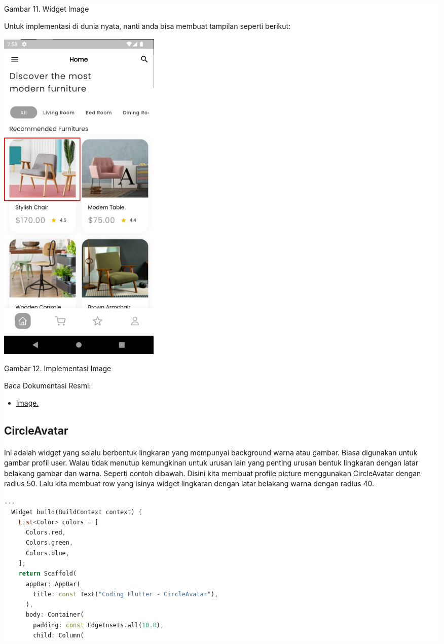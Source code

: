 Gambar 11. Widget Image

Untuk implementasi di dunia nyata, nanti anda bisa membuat tampilan seperti berikut:

![Gambar 12. Implementasi Image](img/11%20implementasi%20image.PNG)

Gambar 12. Implementasi Image

Baca Dokumentasi Resmi:

- [Image.](https://api.flutter.dev/flutter/widgets/Image-class.html)

## CircleAvatar

Ini adalah widget yang selalu berbentuk lingkaran yang mempunyai background warna atau gambar. Biasa digunakan untuk gambar profil user. Walau tidak menutup kemungkinan untuk urusan lain yang penting urusan bentuk lingkaran dengan latar belakang gambar dan warna. Seperti contoh dibawah. Disini kita membuat profile picture menggunakan CircleAvatar dengan radius 50. Lalu kita membuat row yang isinya widget lingkaran dengan latar belakang warna dengan radius 40.

```dart
...
  Widget build(BuildContext context) {
    List<Color> colors = [
      Colors.red,
      Colors.green,
      Colors.blue,
    ];
    return Scaffold(
      appBar: AppBar(
        title: const Text("Coding Flutter - CircleAvatar"),
      ),
      body: Container(
        padding: const EdgeInsets.all(10.0),
        child: Column(
```
